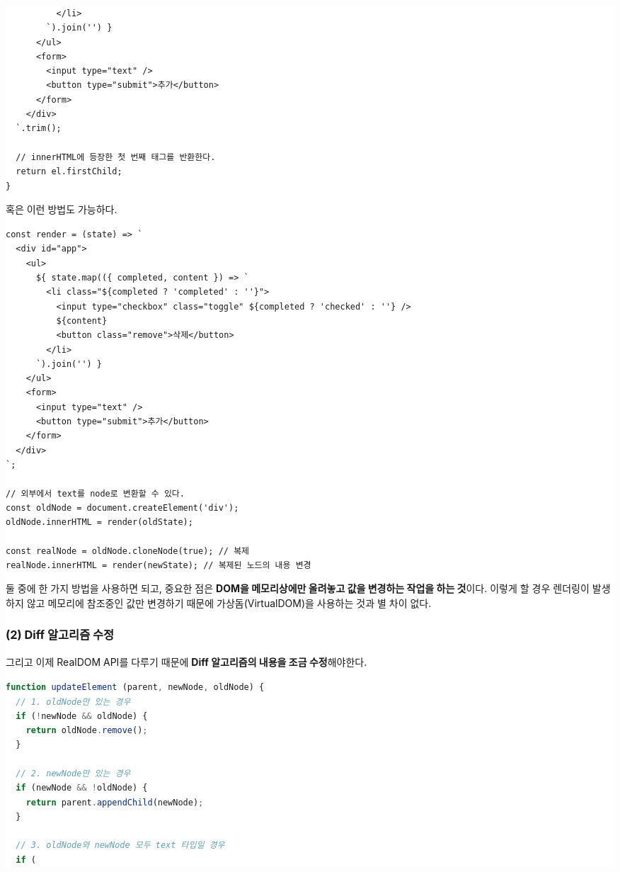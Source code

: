 ```jsx{4,26}
          </li>
        `).join('') }
      </ul>
      <form>
        <input type="text" />
        <button type="submit">추가</button>
      </form>
    </div>
  `.trim();

  // innerHTML에 등장한 첫 번째 태그를 반환한다.
  return el.firstChild;
}
```

혹은 이런 방법도 가능하다.

```jsx{23}
const render = (state) => `
  <div id="app">
    <ul>
      ${ state.map(({ completed, content }) => `
        <li class="${completed ? 'completed' : ''}">
          <input type="checkbox" class="toggle" ${completed ? 'checked' : ''} />
          ${content}
          <button class="remove">삭제</button>
        </li>
      `).join('') }
    </ul>
    <form>
      <input type="text" />
      <button type="submit">추가</button>
    </form>
  </div>
`;

// 외부에서 text를 node로 변환할 수 있다.
const oldNode = document.createElement('div');
oldNode.innerHTML = render(oldState);

const realNode = oldNode.cloneNode(true); // 복제
realNode.innerHTML = render(newState); // 복제된 노드의 내용 변경
```

둘 중에 한 가지 방법을 사용하면 되고,
중요한 점은 **DOM을 메모리상에만 올려놓고 값을 변경하는 작업을 하는 것**이다.
이렇게 할 경우 렌더링이 발생하지 않고 메모리에 참조중인 값만 변경하기 때문에 가상돔(VirtualDOM)을 사용하는 것과 별 차이 없다.

### (2) Diff 알고리즘 수정

그리고 이제 RealDOM API를 다루기 때문에 **Diff 알고리즘의 내용을 조금 수정**해야한다.

```jsx
function updateElement (parent, newNode, oldNode) {
  // 1. oldNode만 있는 경우
  if (!newNode && oldNode) {
    return oldNode.remove();
  }

  // 2. newNode만 있는 경우
  if (newNode && !oldNode) {
    return parent.appendChild(newNode);
  }

  // 3. oldNode와 newNode 모두 text 타입일 경우
  if (
```